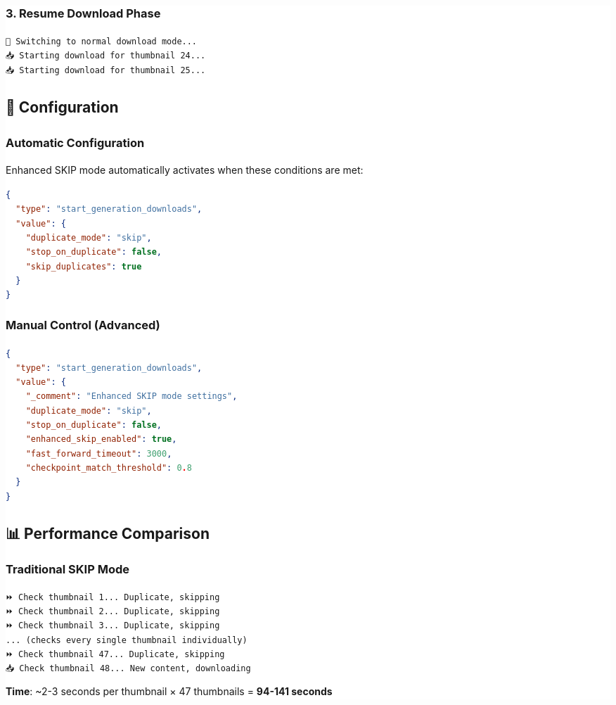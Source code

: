 ### 3. **Resume Download Phase**
```
🔄 Switching to normal download mode...
📥 Starting download for thumbnail 24...
📥 Starting download for thumbnail 25...
```

## 🔧 Configuration

### Automatic Configuration
Enhanced SKIP mode automatically activates when these conditions are met:

```json
{
  "type": "start_generation_downloads",
  "value": {
    "duplicate_mode": "skip",
    "stop_on_duplicate": false,
    "skip_duplicates": true
  }
}
```

### Manual Control (Advanced)
```json
{
  "type": "start_generation_downloads", 
  "value": {
    "_comment": "Enhanced SKIP mode settings",
    "duplicate_mode": "skip",
    "stop_on_duplicate": false,
    "enhanced_skip_enabled": true,
    "fast_forward_timeout": 3000,
    "checkpoint_match_threshold": 0.8
  }
}
```

## 📊 Performance Comparison

### Traditional SKIP Mode
```
⏩ Check thumbnail 1... Duplicate, skipping
⏩ Check thumbnail 2... Duplicate, skipping  
⏩ Check thumbnail 3... Duplicate, skipping
... (checks every single thumbnail individually)
⏩ Check thumbnail 47... Duplicate, skipping
📥 Check thumbnail 48... New content, downloading
```
**Time**: ~2-3 seconds per thumbnail × 47 thumbnails = **94-141 seconds**
